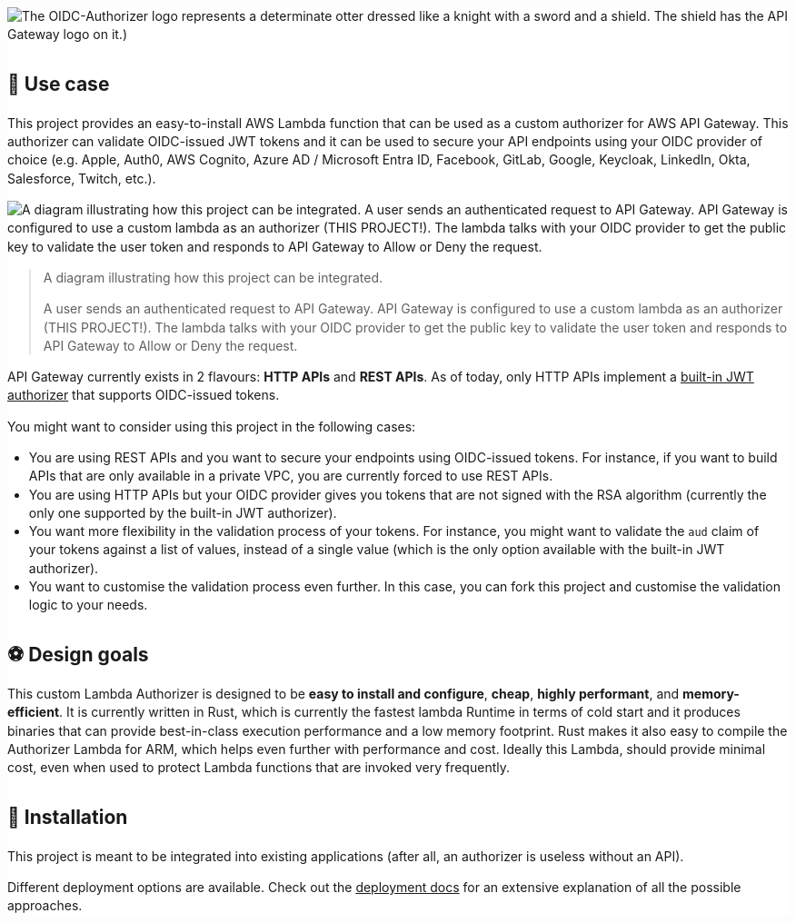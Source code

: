 ![The OIDC-Authorizer logo represents a determinate otter dressed like a knight with a sword and a shield. The shield has the API Gateway logo on it.)](https://github.com/lmammino/oidc-authorizer/raw/main/docs/logo/oidc-authorizer-logo-small.png)


## 🤌 Use case

This project provides an easy-to-install AWS Lambda function that can be used as a custom authorizer for AWS API Gateway. This authorizer can validate OIDC-issued JWT tokens and it can be used to secure your API endpoints using your OIDC provider of choice (e.g. Apple, Auth0, AWS Cognito, Azure AD / Microsoft Entra ID, Facebook, GitLab, Google, Keycloak, LinkedIn, Okta, Salesforce, Twitch, etc.).

![A diagram illustrating how this project can be integrated. A user sends an authenticated request to API Gateway. API Gateway is configured to use a custom lambda as an authorizer (THIS PROJECT!). The lambda talks with your OIDC provider to get the public key to validate the user token and responds to API Gateway to Allow or Deny the request.](https://github.com/lmammino/oidc-authorizer/raw/main/docs/lovely-diagram.png)

> A diagram illustrating how this project can be integrated.
>
> A user sends an authenticated request to API Gateway. API Gateway is configured to use a custom lambda as an authorizer (THIS PROJECT!). The lambda talks with your OIDC provider to get the public key to validate the user token and responds to API Gateway to Allow or Deny the request.

API Gateway currently exists in 2 flavours: **HTTP APIs** and **REST APIs**. As of today, only HTTP APIs implement a [built-in JWT authorizer](https://docs.aws.amazon.com/apigateway/latest/developerguide/http-api-jwt-authorizer.html) that supports OIDC-issued tokens.

You might want to consider using this project in the following cases:

- You are using REST APIs and you want to secure your endpoints using OIDC-issued tokens. For instance, if you want to build APIs that are only available in a private VPC, you are currently forced to use REST APIs.
- You are using HTTP APIs but your OIDC provider gives you tokens that are not signed with the RSA algorithm (currently the only one supported by the built-in JWT authorizer).
- You want more flexibility in the validation process of your tokens. For instance, you might want to validate the `aud` claim of your tokens against a list of values, instead of a single value (which is the only option available with the built-in JWT authorizer).
- You want to customise the validation process even further. In this case, you can fork this project and customise the validation logic to your needs.


## ⚽️ Design goals

This custom Lambda Authorizer is designed to be **easy to install and configure**, **cheap**, **highly performant**, and **memory-efficient**. It is currently written in Rust, which is currently the fastest lambda Runtime in terms of cold start and it produces binaries that can provide best-in-class execution performance and a low memory footprint. Rust makes it also easy to compile the Authorizer Lambda for ARM, which helps even further with performance and cost. Ideally this Lambda, should provide minimal cost, even when used to protect Lambda functions that are invoked very frequently.


## 🚀 Installation

This project is meant to be integrated into existing applications (after all, an authorizer is useless without an API).

Different deployment options are available. Check out the [deployment docs](https://github.com/lmammino/oidc-authorizer/blob/main/docs/deploy.md) for an extensive explanation of all the possible approaches.
